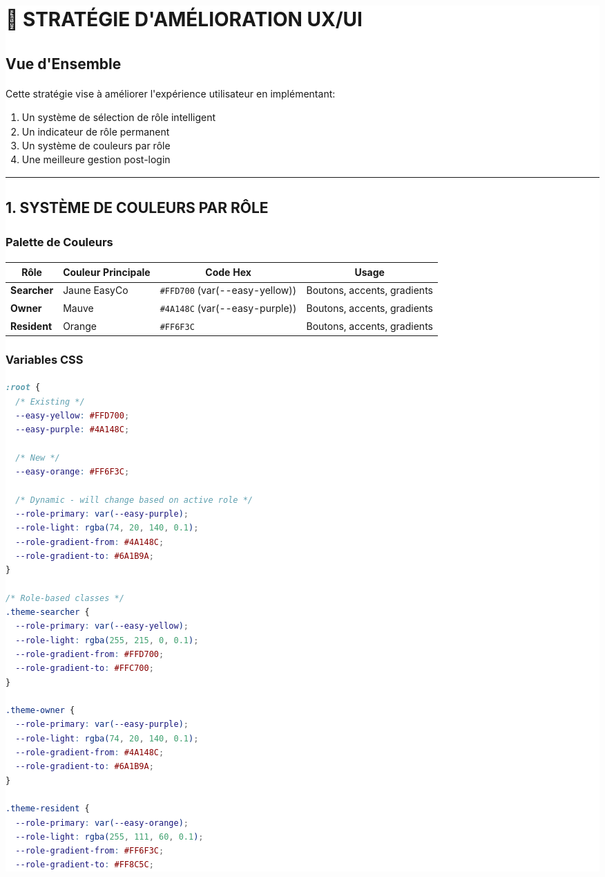 # 🎨 STRATÉGIE D'AMÉLIORATION UX/UI

## Vue d'Ensemble

Cette stratégie vise à améliorer l'expérience utilisateur en implémentant:
1. Un système de sélection de rôle intelligent
2. Un indicateur de rôle permanent
3. Un système de couleurs par rôle
4. Une meilleure gestion post-login

---

## 1. SYSTÈME DE COULEURS PAR RÔLE

### Palette de Couleurs

| Rôle | Couleur Principale | Code Hex | Usage |
|------|-------------------|----------|-------|
| **Searcher** | Jaune EasyCo | `#FFD700` (var(--easy-yellow)) | Boutons, accents, gradients |
| **Owner** | Mauve | `#4A148C` (var(--easy-purple)) | Boutons, accents, gradients |
| **Resident** | Orange | `#FF6F3C` | Boutons, accents, gradients |

### Variables CSS

```css
:root {
  /* Existing */
  --easy-yellow: #FFD700;
  --easy-purple: #4A148C;

  /* New */
  --easy-orange: #FF6F3C;

  /* Dynamic - will change based on active role */
  --role-primary: var(--easy-purple);
  --role-light: rgba(74, 20, 140, 0.1);
  --role-gradient-from: #4A148C;
  --role-gradient-to: #6A1B9A;
}

/* Role-based classes */
.theme-searcher {
  --role-primary: var(--easy-yellow);
  --role-light: rgba(255, 215, 0, 0.1);
  --role-gradient-from: #FFD700;
  --role-gradient-to: #FFC700;
}

.theme-owner {
  --role-primary: var(--easy-purple);
  --role-light: rgba(74, 20, 140, 0.1);
  --role-gradient-from: #4A148C;
  --role-gradient-to: #6A1B9A;
}

.theme-resident {
  --role-primary: var(--easy-orange);
  --role-light: rgba(255, 111, 60, 0.1);
  --role-gradient-from: #FF6F3C;
  --role-gradient-to: #FF8C5C;
```